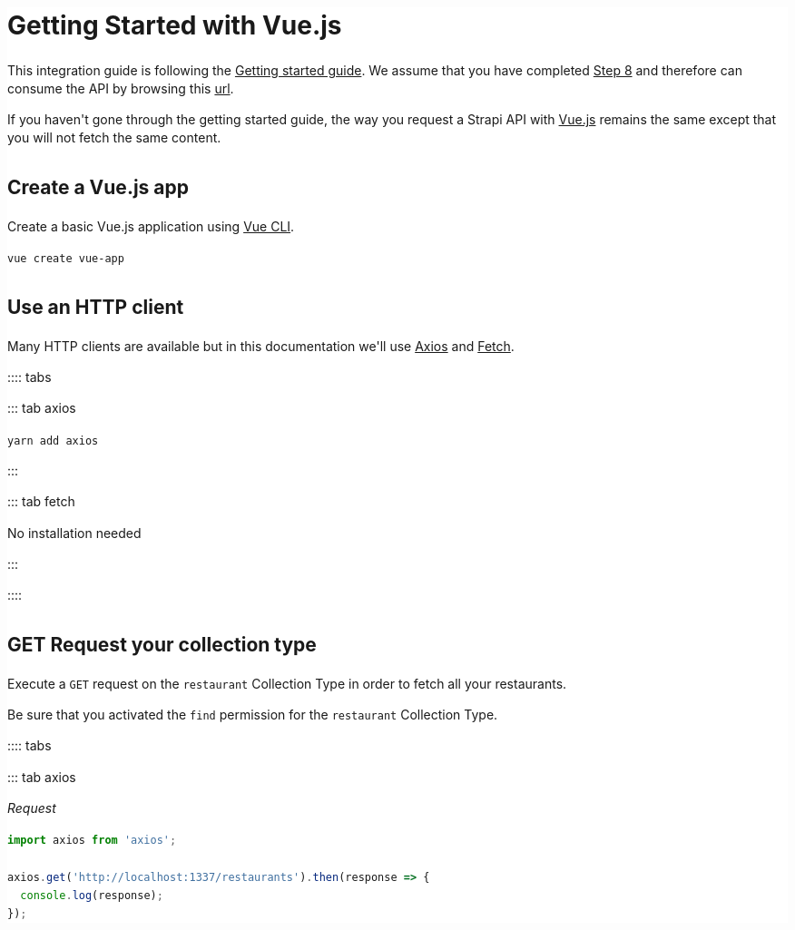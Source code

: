 # Getting Started with Vue.js

This integration guide is following the [Getting started guide](/developer-docs/latest/getting-started/quick-start.md). We assume that you have completed [Step 8](/developer-docs/latest/getting-started/quick-start.md#_8-publish-the-content) and therefore can consume the API by browsing this [url](http://localhost:1337/restaurants).

If you haven't gone through the getting started guide, the way you request a Strapi API with [Vue.js](https://vuejs.org/) remains the same except that you will not fetch the same content.

## Create a Vue.js app

Create a basic Vue.js application using [Vue CLI](https://cli.vuejs.org).

```bash
vue create vue-app
```

## Use an HTTP client

Many HTTP clients are available but in this documentation we'll use [Axios](https://github.com/axios/axios) and [Fetch](https://developer.mozilla.org/en-US/docs/Web/API/Fetch_API).

:::: tabs

::: tab axios

```bash
yarn add axios
```

:::

::: tab fetch

No installation needed

:::

::::

## GET Request your collection type

Execute a `GET` request on the `restaurant` Collection Type in order to fetch all your restaurants.

Be sure that you activated the `find` permission for the `restaurant` Collection Type.

:::: tabs

::: tab axios

_Request_

```js
import axios from 'axios';

axios.get('http://localhost:1337/restaurants').then(response => {
  console.log(response);
});
```
